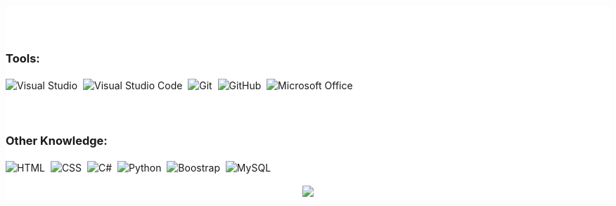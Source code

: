   <br><br>

  ### Tools:

  ![Visual Studio](https://img.shields.io/badge/-Visual%20Studio-0D1117?style=for-the-badge&logo=visual-studio&logoColor=C8A2C8&labelColor=0D1117)&nbsp;
  ![Visual Studio Code](https://img.shields.io/badge/-Visual%20Studio%20Code-0D1117?style=for-the-badge&logo=visual-studio-code&logoColor=0D1117&labelColor=0D1117)&nbsp;
  ![Git](https://img.shields.io/badge/-Git-0D1117?style=for-the-badge&logo=git&labelColor=0D1117)&nbsp;
  ![GitHub](https://img.shields.io/badge/-GitHub-0D1117?style=for-the-badge&logo=github&labelColor=0D1117)&nbsp;
  ![Microsoft Office](https://img.shields.io/badge/-Microsoft_Office-0D1117?style=for-the-badge&logo=microsoft-office&labelColor=0D1117)&nbsp;

  <br>

  ### Other Knowledge:

  ![HTML](https://img.shields.io/badge/-HTML-0D1117?style=for-the-badge&logo=html5&labelColor=0D1117)&nbsp;
  ![CSS](https://img.shields.io/badge/-CSS-0D1117?style=for-the-badge&logo=CSS3&logoColor=1572B6&labelColor=0D1117)&nbsp;
  ![C#](https://img.shields.io/badge/-cSharp-0D1117?style=for-the-badge&logo=csharp&logoColor=purple&labelColor=0D1117)&nbsp; 
  ![Python](https://img.shields.io/badge/-python-0D1117?style=for-the-badge&logo=python&logoColor=1572B6&labelColor=0D1117)&nbsp;
  ![Boostrap](https://img.shields.io/badge/-boostrap-0D1117?style=for-the-badge&logo=bootstrap&labelColor=0D1117)&nbsp;
  ![MySQL](https://img.shields.io/badge/-mysql-0D1117?style=for-the-badge&logo=mysql&labelColor=0D1117)&nbsp;

<div align="center">
  <img width="100%" src="https://capsule-render.vercel.app/api?type=waving&color=583287&height=120&section=footer"/>
